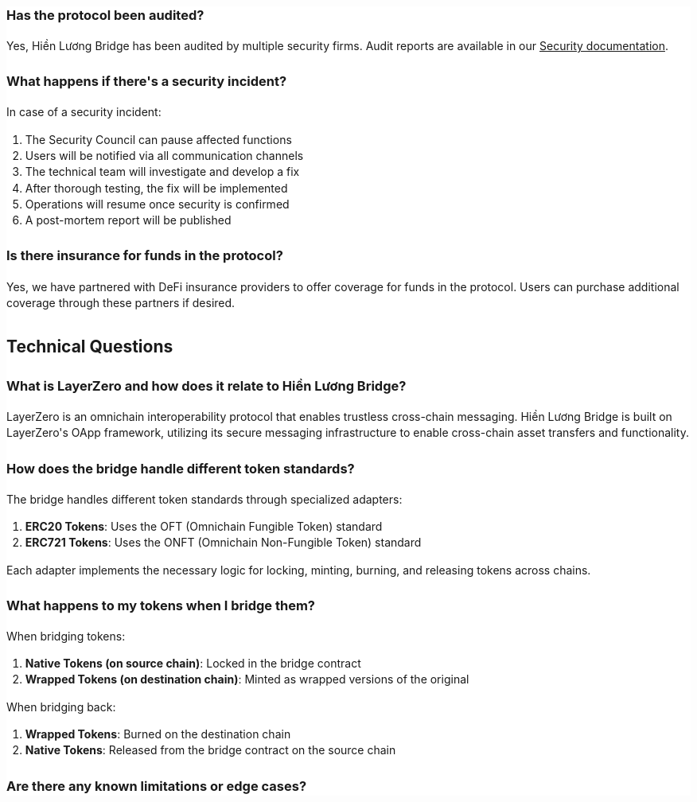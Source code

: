 ### Has the protocol been audited?

Yes, Hiền Lương Bridge has been audited by multiple security firms. Audit reports are available in our [Security documentation](./security/audit_reports.md).

### What happens if there's a security incident?

In case of a security incident:

1. The Security Council can pause affected functions
2. Users will be notified via all communication channels
3. The technical team will investigate and develop a fix
4. After thorough testing, the fix will be implemented
5. Operations will resume once security is confirmed
6. A post-mortem report will be published

### Is there insurance for funds in the protocol?

Yes, we have partnered with DeFi insurance providers to offer coverage for funds in the protocol. Users can purchase additional coverage through these partners if desired.

## Technical Questions

### What is LayerZero and how does it relate to Hiền Lương Bridge?

LayerZero is an omnichain interoperability protocol that enables trustless cross-chain messaging. Hiền Lương Bridge is built on LayerZero's OApp framework, utilizing its secure messaging infrastructure to enable cross-chain asset transfers and functionality.

### How does the bridge handle different token standards?

The bridge handles different token standards through specialized adapters:

1. **ERC20 Tokens**: Uses the OFT (Omnichain Fungible Token) standard
2. **ERC721 Tokens**: Uses the ONFT (Omnichain Non-Fungible Token) standard

Each adapter implements the necessary logic for locking, minting, burning, and releasing tokens across chains.

### What happens to my tokens when I bridge them?

When bridging tokens:

1. **Native Tokens (on source chain)**: Locked in the bridge contract
2. **Wrapped Tokens (on destination chain)**: Minted as wrapped versions of the original

When bridging back:

1. **Wrapped Tokens**: Burned on the destination chain
2. **Native Tokens**: Released from the bridge contract on the source chain

### Are there any known limitations or edge cases?
